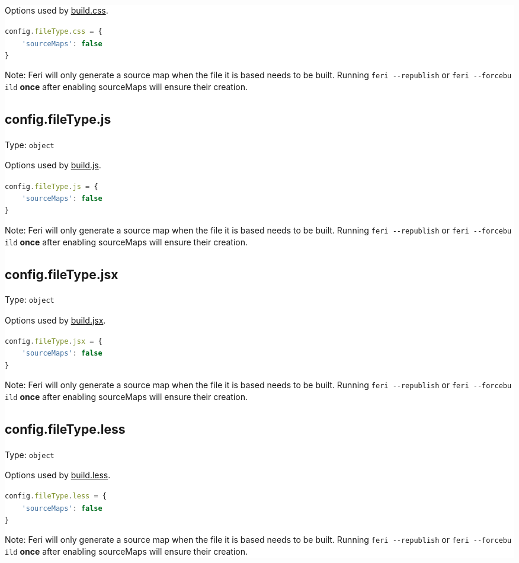 Options used by [build.css](build.md#buildcss).

```js
config.fileType.css = {
    'sourceMaps': false
}
```

Note: Feri will only generate a source map when the file it is based needs to be built. Running `feri --republish` or `feri --forcebuild` **once** after enabling sourceMaps will ensure their creation.

## config.fileType.js

Type: `object`

Options used by [build.js](build.md#buildjs).

```js
config.fileType.js = {
    'sourceMaps': false
}
```

Note: Feri will only generate a source map when the file it is based needs to be built. Running `feri --republish` or `feri --forcebuild` **once** after enabling sourceMaps will ensure their creation.

## config.fileType.jsx

Type: `object`

Options used by [build.jsx](build.md#buildjsx).

```js
config.fileType.jsx = {
    'sourceMaps': false
}
```

Note: Feri will only generate a source map when the file it is based needs to be built. Running `feri --republish` or `feri --forcebuild` **once** after enabling sourceMaps will ensure their creation.

## config.fileType.less

Type: `object`

Options used by [build.less](build.md#buildless).

```js
config.fileType.less = {
    'sourceMaps': false
}
```

Note: Feri will only generate a source map when the file it is based needs to be built. Running `feri --republish` or `feri --forcebuild` **once** after enabling sourceMaps will ensure their creation.
